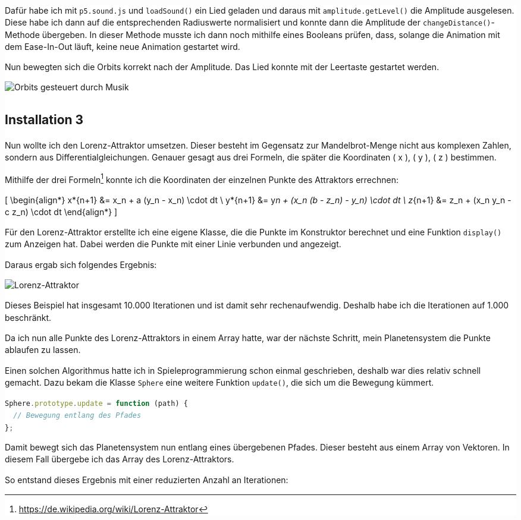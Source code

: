 Dafür habe ich mit `p5.sound.js` und `loadSound()` ein Lied geladen und daraus mit `amplitude.getLevel()` die Amplitude ausgelesen. Diese habe ich dann auf die entsprechenden Radiuswerte normalisiert und konnte dann die Amplitude der `changeDistance()`-Methode übergeben. In dieser Methode musste ich dann noch mithilfe eines Booleans prüfen, dass, solange die Animation mit dem Ease-In-Out läuft, keine neue Animation gestartet wird.

Nun bewegten sich die Orbits korrekt nach der Amplitude. Das Lied konnte mit der Leertaste gestartet werden.

![Orbits gesteuert durch Musik](image4.png)

## Installation 3

Nun wollte ich den Lorenz-Attraktor umsetzen. Dieser besteht im Gegensatz zur Mandelbrot-Menge nicht aus komplexen Zahlen, sondern aus Differentialgleichungen. Genauer gesagt aus drei Formeln, die später die Koordinaten \( x \), \( y \), \( z \) bestimmen.

Mithilfe der drei Formeln[^8] konnte ich die Koordinaten der einzelnen Punkte des Attraktors errechnen:

\[
\begin{align*}
x*{n+1} &= x_n + a (y_n - x_n) \cdot dt \\
y*{n+1} &= y*n + (x_n (b - z_n) - y_n) \cdot dt \\
z*{n+1} &= z_n + (x_n y_n - c z_n) \cdot dt
\end{align*}
\]

Für den Lorenz-Attraktor erstellte ich eine eigene Klasse, die die Punkte im Konstruktor berechnet und eine Funktion `display()` zum Anzeigen hat. Dabei werden die Punkte mit einer Linie verbunden und angezeigt.

Daraus ergab sich folgendes Ergebnis:

![Lorenz-Attraktor](image5.png)

Dieses Beispiel hat insgesamt 10.000 Iterationen und ist damit sehr rechenaufwendig. Deshalb habe ich die Iterationen auf 1.000 beschränkt.

Da ich nun alle Punkte des Lorenz-Attraktors in einem Array hatte, war der nächste Schritt, mein Planetensystem die Punkte ablaufen zu lassen.

Einen solchen Algorithmus hatte ich in Spieleprogrammierung schon einmal geschrieben, deshalb war dies relativ schnell gemacht. Dazu bekam die Klasse `Sphere` eine weitere Funktion `update()`, die sich um die Bewegung kümmert.

```javascript
Sphere.prototype.update = function (path) {
  // Bewegung entlang des Pfades
};
```

Damit bewegt sich das Planetensystem nun entlang eines übergebenen Pfades. Dieser besteht aus einem Array von Vektoren. In diesem Fall übergebe ich das Array des Lorenz-Attraktors.

So entstand dieses Ergebnis mit einer reduzierten Anzahl an Iterationen:


[^1]: https://www.informatik.uni-leipzig.de/~meiler/Schuelerseiten.dir/DPlotzki/html/mndlbrt.htm
[^2]: https://de.wikipedia.org/wiki/Mandelbrot-Menge
[^3]: https://www.youtube.com/watch?v=5TzqfheD3rQ
[^4]: https://www.youtube.com/watch?v=_78kGnsYXLc
[^5]: https://www.youtube.com/watch?v=6z7GQewK-Ks
[^6]: https://www.youtube.com/watch?v=fAsaSkmbF5s
[^7]: https://easings.net/#easeInOutCubic
[^8]: https://de.wikipedia.org/wiki/Lorenz-Attraktor
[^9]: https://de.wikipedia.org/wiki/Seltsamer_Attraktor#Rössler-Attraktor